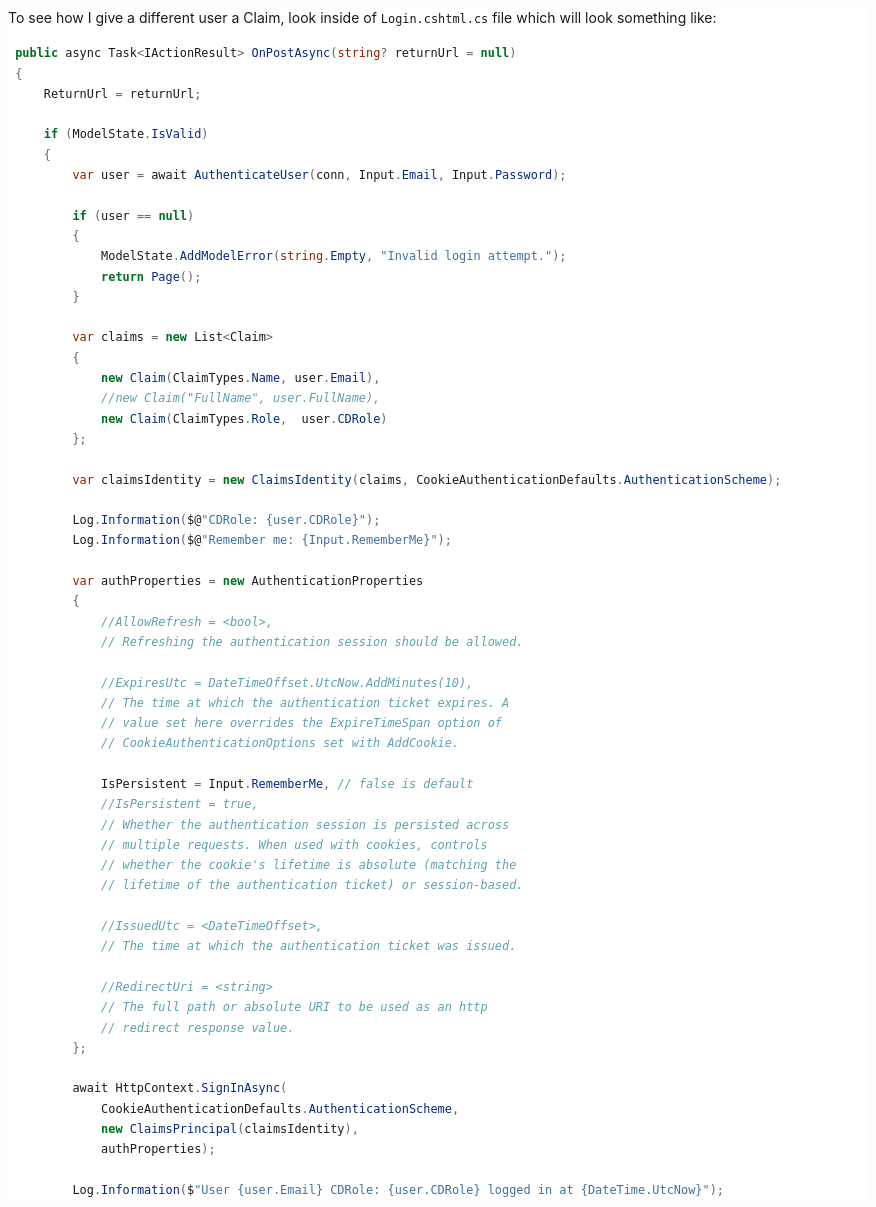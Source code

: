 To see how I give a different user a Claim, look inside of `Login.cshtml.cs` file which will look something like:

```cs
 public async Task<IActionResult> OnPostAsync(string? returnUrl = null)
 {
     ReturnUrl = returnUrl;

     if (ModelState.IsValid)
     {
         var user = await AuthenticateUser(conn, Input.Email, Input.Password);

         if (user == null)
         {
             ModelState.AddModelError(string.Empty, "Invalid login attempt.");
             return Page();
         }

         var claims = new List<Claim>
         {
             new Claim(ClaimTypes.Name, user.Email),
             //new Claim("FullName", user.FullName),
             new Claim(ClaimTypes.Role,  user.CDRole)
         };

         var claimsIdentity = new ClaimsIdentity(claims, CookieAuthenticationDefaults.AuthenticationScheme);

         Log.Information($@"CDRole: {user.CDRole}");
         Log.Information($@"Remember me: {Input.RememberMe}");

         var authProperties = new AuthenticationProperties
         {
             //AllowRefresh = <bool>,
             // Refreshing the authentication session should be allowed.

             //ExpiresUtc = DateTimeOffset.UtcNow.AddMinutes(10),
             // The time at which the authentication ticket expires. A 
             // value set here overrides the ExpireTimeSpan option of 
             // CookieAuthenticationOptions set with AddCookie.

             IsPersistent = Input.RememberMe, // false is default
             //IsPersistent = true,
             // Whether the authentication session is persisted across 
             // multiple requests. When used with cookies, controls
             // whether the cookie's lifetime is absolute (matching the
             // lifetime of the authentication ticket) or session-based.

             //IssuedUtc = <DateTimeOffset>,
             // The time at which the authentication ticket was issued.

             //RedirectUri = <string>
             // The full path or absolute URI to be used as an http 
             // redirect response value.
         };

         await HttpContext.SignInAsync(
             CookieAuthenticationDefaults.AuthenticationScheme,
             new ClaimsPrincipal(claimsIdentity),
             authProperties);

         Log.Information($"User {user.Email} CDRole: {user.CDRole} logged in at {DateTime.UtcNow}");

```